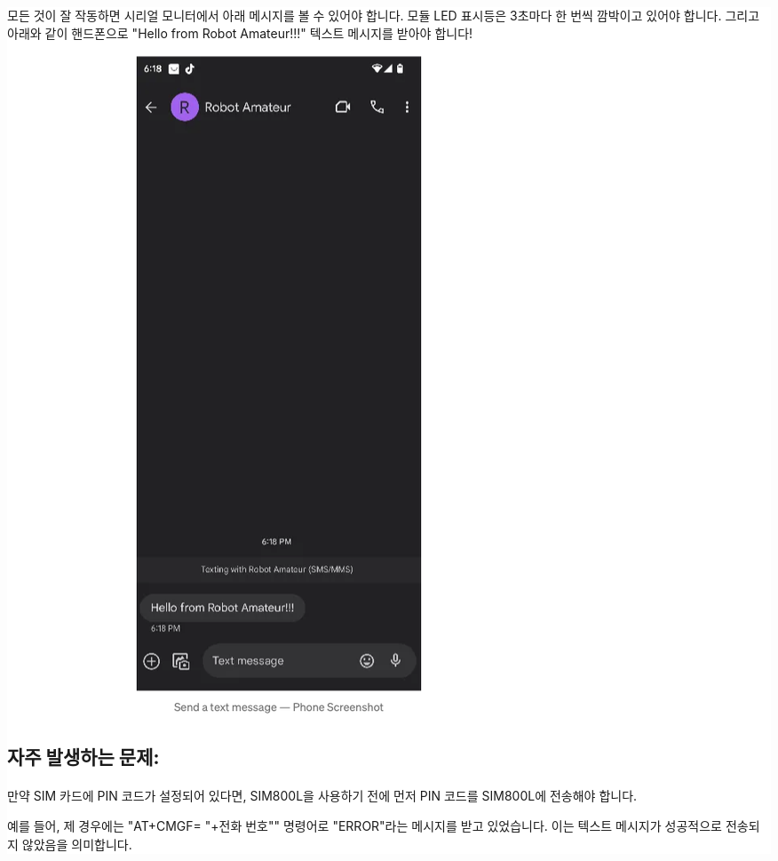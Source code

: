 모든 것이 잘 작동하면 시리얼 모니터에서 아래 메시지를 볼 수 있어야 합니다. 모듈 LED 표시등은 3초마다 한 번씩 깜박이고 있어야 합니다. 그리고 아래와 같이 핸드폰으로 "Hello from Robot Amateur!!!" 텍스트 메시지를 받아야 합니다!

<div class="content-ad"></div>


![Image](/assets/img/2024-06-22-HowtosendamessageandmakeaphonecallfromArduinowithSIM800L_13.png)

## 자주 발생하는 문제:

만약 SIM 카드에 PIN 코드가 설정되어 있다면, SIM800L을 사용하기 전에 먼저 PIN 코드를 SIM800L에 전송해야 합니다.

예를 들어, 제 경우에는 "AT+CMGF= "+전화 번호"" 명령어로 "ERROR"라는 메시지를 받고 있었습니다. 이는 텍스트 메시지가 성공적으로 전송되지 않았음을 의미합니다.


<div class="content-ad"></div>

